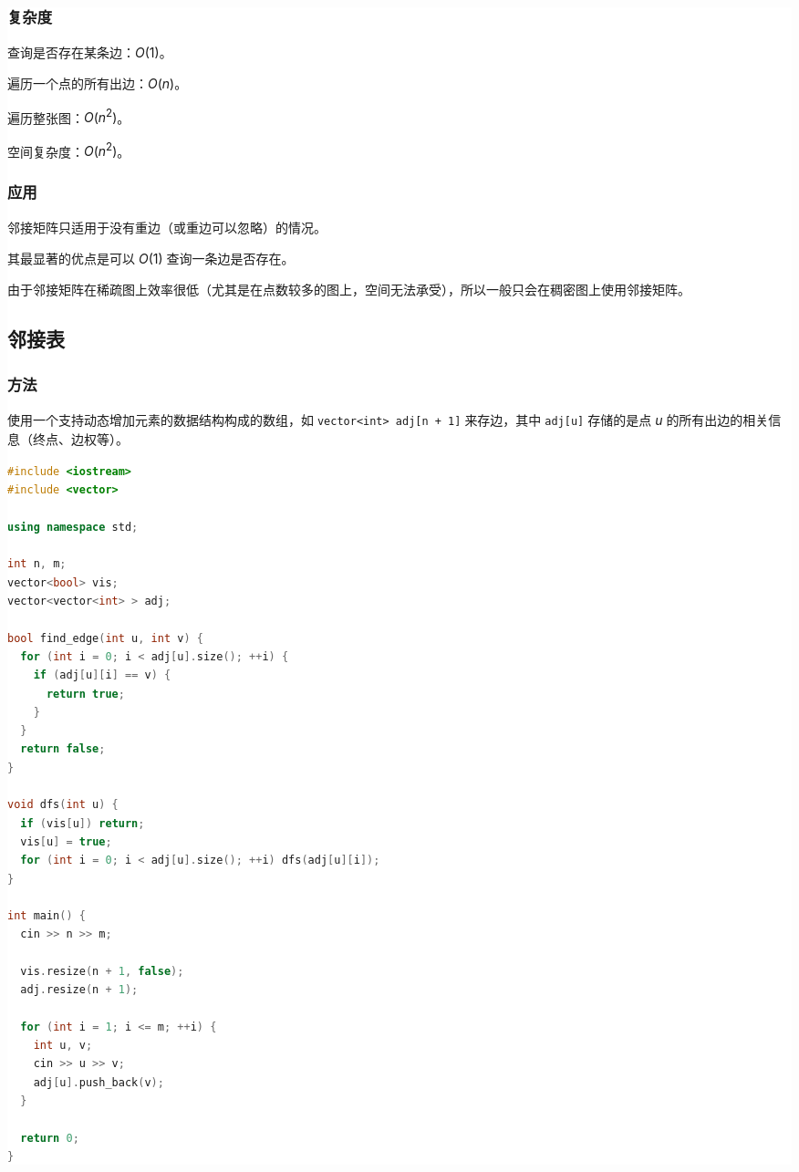 ### 复杂度

查询是否存在某条边：$O(1)$。

遍历一个点的所有出边：$O(n)$。

遍历整张图：$O(n^2)$。

空间复杂度：$O(n^2)$。

### 应用

邻接矩阵只适用于没有重边（或重边可以忽略）的情况。

其最显著的优点是可以 $O(1)$ 查询一条边是否存在。

由于邻接矩阵在稀疏图上效率很低（尤其是在点数较多的图上，空间无法承受），所以一般只会在稠密图上使用邻接矩阵。

## 邻接表

### 方法

使用一个支持动态增加元素的数据结构构成的数组，如 `vector<int> adj[n + 1]` 来存边，其中 `adj[u]` 存储的是点 $u$ 的所有出边的相关信息（终点、边权等）。
```cpp
#include <iostream>
#include <vector>

using namespace std;

int n, m;
vector<bool> vis;
vector<vector<int> > adj;

bool find_edge(int u, int v) {
  for (int i = 0; i < adj[u].size(); ++i) {
    if (adj[u][i] == v) {
      return true;
    }
  }
  return false;
}

void dfs(int u) {
  if (vis[u]) return;
  vis[u] = true;
  for (int i = 0; i < adj[u].size(); ++i) dfs(adj[u][i]);
}

int main() {
  cin >> n >> m;

  vis.resize(n + 1, false);
  adj.resize(n + 1);

  for (int i = 1; i <= m; ++i) {
    int u, v;
    cin >> u >> v;
    adj[u].push_back(v);
  }

  return 0;
}
```
    